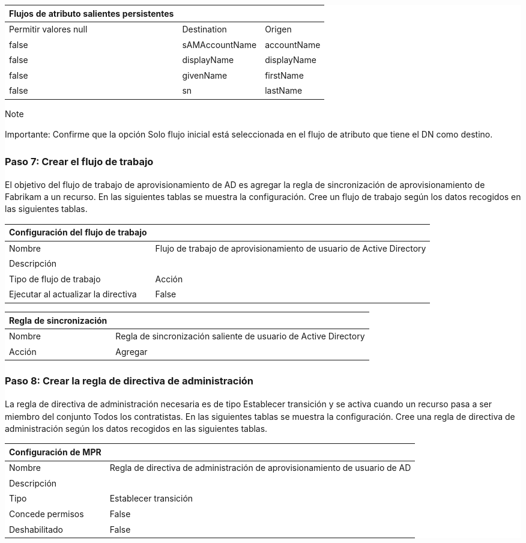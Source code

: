 | Flujos de atributo salientes persistentes  |                                                                     |                                                           |
|--------------------------------------|---------------------------------------------------------------------|-----------------------------------------------------------|
| Permitir valores null                                                                                                | Destination                                                                 | Origen                                                    |
| false                                                                                                      | sAMAccountName                                                              | accountName                                               |
| false                                                                                                      | displayName                                                                 | displayName                                               |
| false                                                                                                      | givenName                                                                   | firstName                                                 |
| false                                                                                                      | sn                                                                          | lastName                                                  |



> [!NOTE]
>  Importante: Confirme que la opción Solo flujo inicial está seleccionada en el flujo de atributo que tiene el DN como destino.                                                                          

### <a name="step-7-create-the-workflow"></a>Paso 7: Crear el flujo de trabajo

El objetivo del flujo de trabajo de aprovisionamiento de AD es agregar la regla de sincronización de aprovisionamiento de Fabrikam a un recurso. En las siguientes tablas se muestra la configuración.  Cree un flujo de trabajo según los datos recogidos en las siguientes tablas.

| Configuración del flujo de trabajo               |                                                                 |
|--------------------------------------|-----------------------------------------------------------------|
| Nombre                                 | Flujo de trabajo de aprovisionamiento de usuario de Active Directory                     |
| Descripción                          |                                                                 |
| Tipo de flujo de trabajo                        | Acción                                                          |
| Ejecutar al actualizar la directiva                 | False                                                           |

| Regla de sincronización                 |                                                                 |
|--------------------------------------|-----------------------------------------------------------------|
| Nombre                                 | Regla de sincronización saliente de usuario de Active Directory             |
| Acción                               | Agregar                                                             |




### <a name="step-8-create-the-mpr"></a>Paso 8: Crear la regla de directiva de administración

La regla de directiva de administración necesaria es de tipo Establecer transición y se activa cuando un recurso pasa a ser miembro del conjunto Todos los contratistas. En las siguientes tablas se muestra la configuración.  Cree una regla de directiva de administración según los datos recogidos en las siguientes tablas.

| Configuración de MPR                    |                                                             |
|--------------------------------------|-------------------------------------------------------------|
| Nombre                                 | Regla de directiva de administración de aprovisionamiento de usuario de AD                 |
| Descripción                          |                                                             |
| Tipo                                 | Establecer transición                                              |
| Concede permisos                   | False                                                       |
| Deshabilitado                             | False                                                       |
